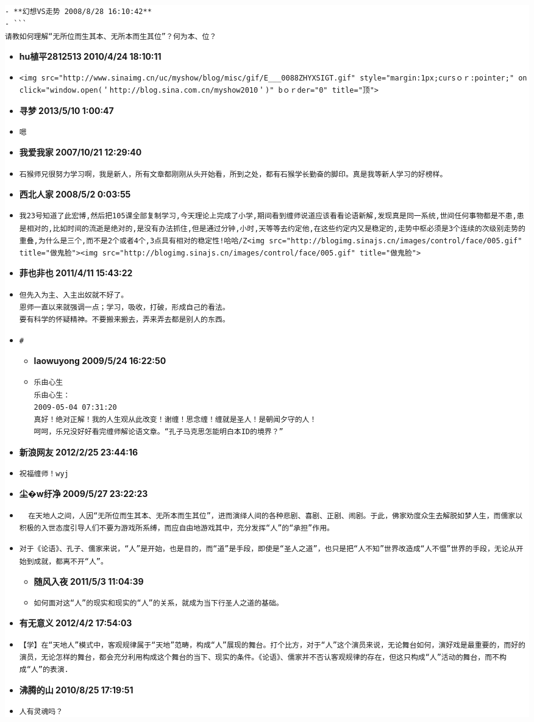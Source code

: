   ```
- **幻想VS走势 2008/8/28 16:10:42**
- ```
  请教如何理解“无所位而生其本、无所本而生其位”？何为本、位？
  ```
- **hu植平2812513 2010/4/24 18:10:11**
- ```
  <img src="http://www.sinaimg.cn/uc/myshow/blog/misc/gif/E___0088ZHYXSIGT.gif" style="margin:1px;cursｏｒ:pointer;" onclick="window.open(＇http://blog.sina.com.cn/myshow2010＇)" bｏｒder="0" title="顶">
  ```
- **寻梦 2013/5/10 1:00:47**
- ```
  嗯
  ```
- **我爱我家 2007/10/21 12:29:40**
- ```
  石猴师兄很努力学习啊，我是新人，所有文章都刚刚从头开始看，所到之处，都有石猴学长勤奋的脚印。真是我等新人学习的好榜样。
  ```
- **西北人家 2008/5/2 0:03:55**
- ```
  我23号知道了此宏博,然后把105课全部复制学习,今天理论上完成了小学,期间看到缠师说道应该看看论语新解,发现真是同一系统,世间任何事物都是不患,患是相对的,比如时间的流逝是绝对的,是没有办法抓住,但是通过分钟,小时,天等等去约定他,在这些约定内又是稳定的,走势中枢必须是3个连续的次级别走势的重叠,为什么是三个,而不是2个或者4个,3点具有相对的稳定性!哈哈/Z<img src="http://blogimg.sinajs.cn/images/control/face/005.gif" title="做鬼脸"><img src="http://blogimg.sinajs.cn/images/control/face/005.gif" title="做鬼脸">
  ```
- **菲也非也 2011/4/11 15:43:22**
- ```
  但先入为主、入主出奴就不好了。
  恩师一直以来就强调一点；学习，吸收，打破，形成自己的看法。
  要有科学的怀疑精神。不要搬来搬去，弄来弄去都是别人的东西。
  ```
- ```
  #
  ```
   - **laowuyong 2009/5/24 16:22:50**
   - ```
     乐由心生
     乐由心生：
     2009-05-04 07:31:20
     真好！绝对正解！我的人生观从此改变！谢缠！思念缠！缠就是圣人！是朝闻夕守的人！
     呵呵，乐兄没好好看完缠师解论语文章。“孔子马克思怎能明白本ID的境界？”
     ```
- **新浪网友 2012/2/25 23:44:16**
- ```
  祝福缠师！wyj
  ```
- **尘�w纡净 2009/5/27 23:22:23**
- ```
    在天地人之间，人因“无所位而生其本、无所本而生其位”，进而演绎人间的各种悲剧、喜剧、正剧、闹剧。于此，佛家劝度众生去解脱如梦人生，而儒家以积极的入世态度引导人们不要为游戏所系缚，而应自由地游戏其中，充分发挥“人”的“承担”作用。
  ```
- ```
  对于《论语》、孔子、儒家来说，“人”是开始，也是目的，而“道”是手段，即使是“圣人之道”，也只是把“人不知”世界改造成“人不愠”世界的手段，无论从开始到成就，都离不开“人”。
  ```
   - **随风入夜 2011/5/3 11:04:39**
   - ```
     如何面对这“人”的现实和现实的“人”的关系，就成为当下行圣人之道的基础。
     ```
- **有无意义 2012/4/2 17:54:03**
- ```
  【学】在“天地人”模式中，客观规律属于“天地”范畴，构成“人”展现的舞台。打个比方，对于“人”这个演员来说，无论舞台如何，演好戏是最重要的，而好的演员，无论怎样的舞台，都会充分利用构成这个舞台的当下、现实的条件。《论语》、儒家并不否认客观规律的存在，但这只构成“人”活动的舞台，而不构成“人”的表演.
  ```
- **沸腾的山 2010/8/25 17:19:51**
- ```
  人有灵魂吗？